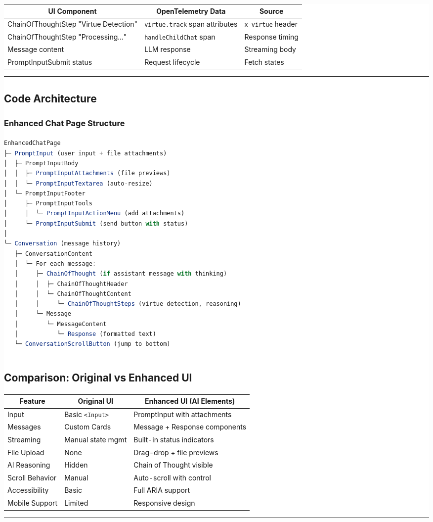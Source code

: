| UI Component | OpenTelemetry Data | Source |
|--------------|-------------------|---------|
| ChainOfThoughtStep "Virtue Detection" | `virtue.track` span attributes | `x-virtue` header |
| ChainOfThoughtStep "Processing..." | `handleChildChat` span | Response timing |
| Message content | LLM response | Streaming body |
| PromptInputSubmit status | Request lifecycle | Fetch states |

---

## Code Architecture

### Enhanced Chat Page Structure

```typescript
EnhancedChatPage
├─ PromptInput (user input + file attachments)
│  ├─ PromptInputBody
│  │  ├─ PromptInputAttachments (file previews)
│  │  └─ PromptInputTextarea (auto-resize)
│  └─ PromptInputFooter
│     ├─ PromptInputTools
│     │  └─ PromptInputActionMenu (add attachments)
│     └─ PromptInputSubmit (send button with status)
│
└─ Conversation (message history)
   ├─ ConversationContent
   │  └─ For each message:
   │     ├─ ChainOfThought (if assistant message with thinking)
   │     │  ├─ ChainOfThoughtHeader
   │     │  └─ ChainOfThoughtContent
   │     │     └─ ChainOfThoughtSteps (virtue detection, reasoning)
   │     └─ Message
   │        └─ MessageContent
   │           └─ Response (formatted text)
   └─ ConversationScrollButton (jump to bottom)
```

---

## Comparison: Original vs Enhanced UI

| Feature | Original UI | Enhanced UI (AI Elements) |
|---------|-------------|--------------------------|
| Input | Basic `<Input>` | PromptInput with attachments |
| Messages | Custom Cards | Message + Response components |
| Streaming | Manual state mgmt | Built-in status indicators |
| File Upload | None | Drag-drop + file previews |
| AI Reasoning | Hidden | Chain of Thought visible |
| Scroll Behavior | Manual | Auto-scroll with control |
| Accessibility | Basic | Full ARIA support |
| Mobile Support | Limited | Responsive design |

---